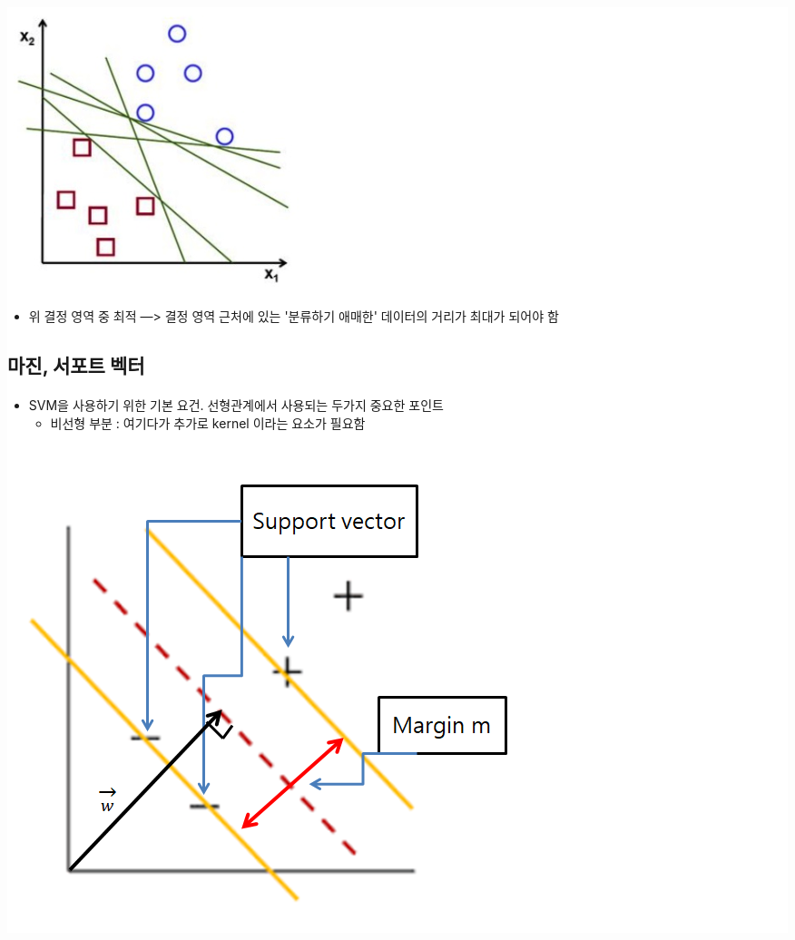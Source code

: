 ![](./img/svm/2.png)

* 위 결정 영역 중 최적 —> 결정 영역 근처에 있는 '분류하기 애매한' 데이터의 거리가 최대가 되어야 함



## 마진, 서포트 벡터

* SVM을 사용하기 위한 기본 요건. 선형관계에서 사용되는 두가지 중요한 포인트
  * 비선형 부분 : 여기다가 추가로 kernel 이라는 요소가 필요함

![](./img/svm/4.png)

